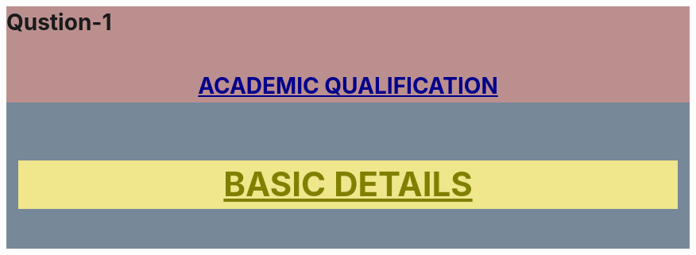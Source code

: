 # Qustion-1

<!DOCTYPE html>
<html>
<head>
<meta charset="UTF-8">
    <meta name="viewport" content="width=device-width, initial-scale=1.0">
<title></title>
<style>
body{
               background-color:#bc8f8f;
               text -indent: 4em;
           }
h2{
               background-color:#f0e68c;
               text-align="center";
               color:#808000;
      }
 .div1{
            margin:auto;
            background-color: #778899;
            color: black;
            padding: 15px;
        }
.div2{
             margin:auto;
            background-color:#b0e0e6;
            color: black;
            padding: 15px;
          }
table{
                border :1px solid black;
                background-color: #fff5ee
                padding :10px;
               }
tr{
       border: 2px solid black;
       background-color:#ffc0cb;
       padding :20px;
     }

th{
       border: 2px solid black;
       background-color:#00bfff;
       padding : 5px;
     }

</style>
</head>
<body>
  <h1 style="color:#00008b" ><center><ins>ACADEMIC QUALIFICATION</ins></center>
  <div class = "div1">
  <h2><center><ins>BASIC DETAILS</ins></center></h2>
